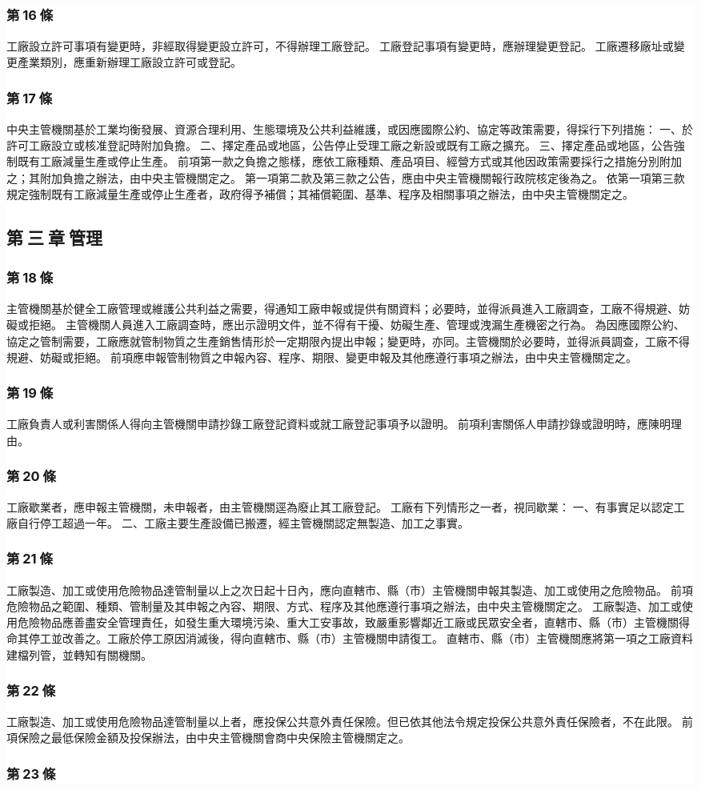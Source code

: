 ### 第 16 條

工廠設立許可事項有變更時，非經取得變更設立許可，不得辦理工廠登記。
工廠登記事項有變更時，應辦理變更登記。
工廠遷移廠址或變更產業類別，應重新辦理工廠設立許可或登記。

### 第 17 條

中央主管機關基於工業均衡發展、資源合理利用、生態環境及公共利益維護，或因應國際公約、協定等政策需要，得採行下列措施：
一、於許可工廠設立或核准登記時附加負擔。
二、擇定產品或地區，公告停止受理工廠之新設或既有工廠之擴充。
三、擇定產品或地區，公告強制既有工廠減量生產或停止生產。
前項第一款之負擔之態樣，應依工廠種類、產品項目、經營方式或其他因政策需要採行之措施分別附加之；其附加負擔之辦法，由中央主管機關定之。
第一項第二款及第三款之公告，應由中央主管機關報行政院核定後為之。
依第一項第三款規定強制既有工廠減量生產或停止生產者，政府得予補償；其補償範圍、基準、程序及相關事項之辦法，由中央主管機關定之。

##    第 三 章 管理

### 第 18 條

主管機關基於健全工廠管理或維護公共利益之需要，得通知工廠申報或提供有關資料；必要時，並得派員進入工廠調查，工廠不得規避、妨礙或拒絕。
主管機關人員進入工廠調查時，應出示證明文件，並不得有干擾、妨礙生產、管理或洩漏生產機密之行為。
為因應國際公約、協定之管制需要，工廠應就管制物質之生產銷售情形於一定期限內提出申報；變更時，亦同。主管機關於必要時，並得派員調查，工廠不得規避、妨礙或拒絕。
前項應申報管制物質之申報內容、程序、期限、變更申報及其他應遵行事項之辦法，由中央主管機關定之。

### 第 19 條

工廠負責人或利害關係人得向主管機關申請抄錄工廠登記資料或就工廠登記事項予以證明。
前項利害關係人申請抄錄或證明時，應陳明理由。

### 第 20 條

工廠歇業者，應申報主管機關，未申報者，由主管機關逕為廢止其工廠登記。
工廠有下列情形之一者，視同歇業：
一、有事實足以認定工廠自行停工超過一年。
二、工廠主要生產設備已搬遷，經主管機關認定無製造、加工之事實。

### 第 21 條

工廠製造、加工或使用危險物品達管制量以上之次日起十日內，應向直轄市、縣（市）主管機關申報其製造、加工或使用之危險物品。
前項危險物品之範圍、種類、管制量及其申報之內容、期限、方式、程序及其他應遵行事項之辦法，由中央主管機關定之。
工廠製造、加工或使用危險物品應善盡安全管理責任，如發生重大環境污染、重大工安事故，致嚴重影響鄰近工廠或民眾安全者，直轄市、縣（市）主管機關得命其停工並改善之。工廠於停工原因消滅後，得向直轄市、縣（市）主管機關申請復工。
直轄市、縣（市）主管機關應將第一項之工廠資料建檔列管，並轉知有關機關。

### 第 22 條

工廠製造、加工或使用危險物品達管制量以上者，應投保公共意外責任保險。但已依其他法令規定投保公共意外責任保險者，不在此限。
前項保險之最低保險金額及投保辦法，由中央主管機關會商中央保險主管機關定之。

### 第 23 條

